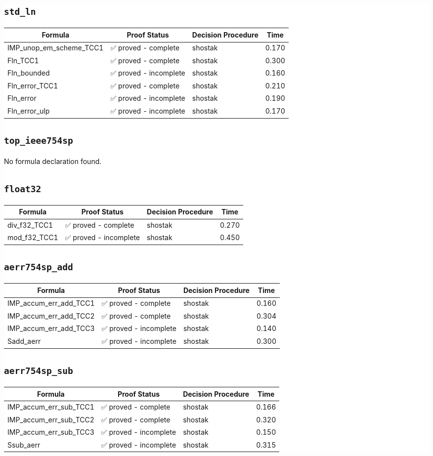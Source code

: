 ## `std_ln`

| Formula | Proof Status | Decision Procedure | Time |
| ---     | ---          | ---                | ---  |
|IMP_unop_em_scheme_TCC1|✅ proved - complete|shostak|0.170|
|Fln_TCC1|✅ proved - complete|shostak|0.300|
|Fln_bounded|✅ proved - incomplete|shostak|0.160|
|Fln_error_TCC1|✅ proved - complete|shostak|0.210|
|Fln_error|✅ proved - incomplete|shostak|0.190|
|Fln_error_ulp|✅ proved - incomplete|shostak|0.170|

## `top_ieee754sp`
No formula declaration found.
## `float32`

| Formula | Proof Status | Decision Procedure | Time |
| ---     | ---          | ---                | ---  |
|div_f32_TCC1|✅ proved - complete|shostak|0.270|
|mod_f32_TCC1|✅ proved - incomplete|shostak|0.450|

## `aerr754sp_add`

| Formula | Proof Status | Decision Procedure | Time |
| ---     | ---          | ---                | ---  |
|IMP_accum_err_add_TCC1|✅ proved - complete|shostak|0.160|
|IMP_accum_err_add_TCC2|✅ proved - complete|shostak|0.304|
|IMP_accum_err_add_TCC3|✅ proved - incomplete|shostak|0.140|
|Sadd_aerr|✅ proved - incomplete|shostak|0.300|

## `aerr754sp_sub`

| Formula | Proof Status | Decision Procedure | Time |
| ---     | ---          | ---                | ---  |
|IMP_accum_err_sub_TCC1|✅ proved - complete|shostak|0.166|
|IMP_accum_err_sub_TCC2|✅ proved - complete|shostak|0.320|
|IMP_accum_err_sub_TCC3|✅ proved - incomplete|shostak|0.150|
|Ssub_aerr|✅ proved - incomplete|shostak|0.315|
